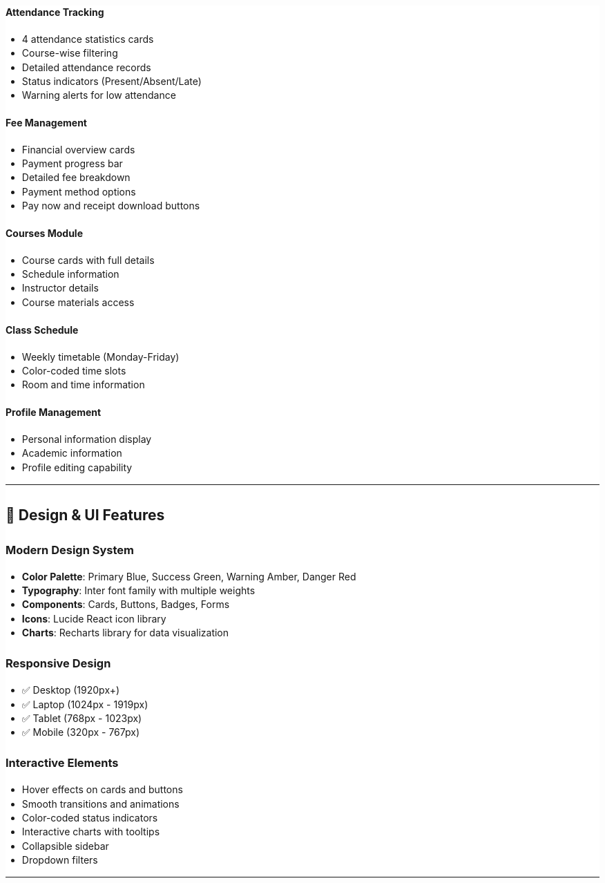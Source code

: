 #### Attendance Tracking
- 4 attendance statistics cards
- Course-wise filtering
- Detailed attendance records
- Status indicators (Present/Absent/Late)
- Warning alerts for low attendance

#### Fee Management
- Financial overview cards
- Payment progress bar
- Detailed fee breakdown
- Payment method options
- Pay now and receipt download buttons

#### Courses Module
- Course cards with full details
- Schedule information
- Instructor details
- Course materials access

#### Class Schedule
- Weekly timetable (Monday-Friday)
- Color-coded time slots
- Room and time information

#### Profile Management
- Personal information display
- Academic information
- Profile editing capability

---

## 🎨 Design & UI Features

### Modern Design System
- **Color Palette**: Primary Blue, Success Green, Warning Amber, Danger Red
- **Typography**: Inter font family with multiple weights
- **Components**: Cards, Buttons, Badges, Forms
- **Icons**: Lucide React icon library
- **Charts**: Recharts library for data visualization

### Responsive Design
- ✅ Desktop (1920px+)
- ✅ Laptop (1024px - 1919px)
- ✅ Tablet (768px - 1023px)
- ✅ Mobile (320px - 767px)

### Interactive Elements
- Hover effects on cards and buttons
- Smooth transitions and animations
- Color-coded status indicators
- Interactive charts with tooltips
- Collapsible sidebar
- Dropdown filters

---